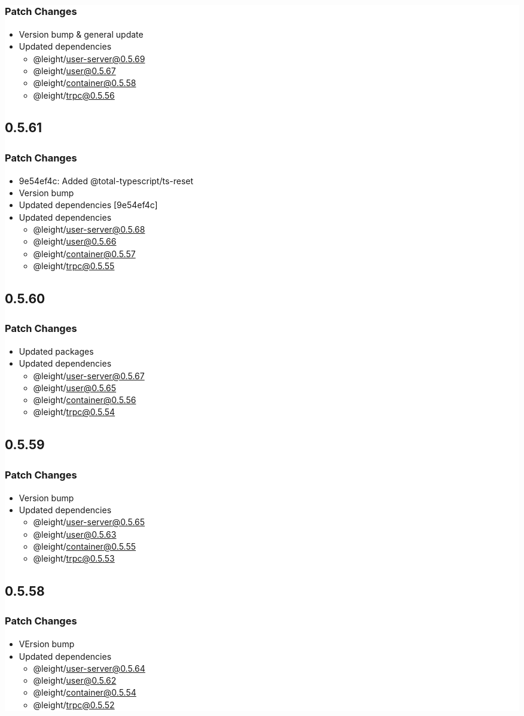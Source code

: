 ### Patch Changes

- Version bump & general update
- Updated dependencies
    - @leight/user-server@0.5.69
    - @leight/user@0.5.67
    - @leight/container@0.5.58
    - @leight/trpc@0.5.56

## 0.5.61

### Patch Changes

- 9e54ef4c: Added @total-typescript/ts-reset
- Version bump
- Updated dependencies [9e54ef4c]
- Updated dependencies
    - @leight/user-server@0.5.68
    - @leight/user@0.5.66
    - @leight/container@0.5.57
    - @leight/trpc@0.5.55

## 0.5.60

### Patch Changes

- Updated packages
- Updated dependencies
    - @leight/user-server@0.5.67
    - @leight/user@0.5.65
    - @leight/container@0.5.56
    - @leight/trpc@0.5.54

## 0.5.59

### Patch Changes

- Version bump
- Updated dependencies
    - @leight/user-server@0.5.65
    - @leight/user@0.5.63
    - @leight/container@0.5.55
    - @leight/trpc@0.5.53

## 0.5.58

### Patch Changes

- VErsion bump
- Updated dependencies
    - @leight/user-server@0.5.64
    - @leight/user@0.5.62
    - @leight/container@0.5.54
    - @leight/trpc@0.5.52
